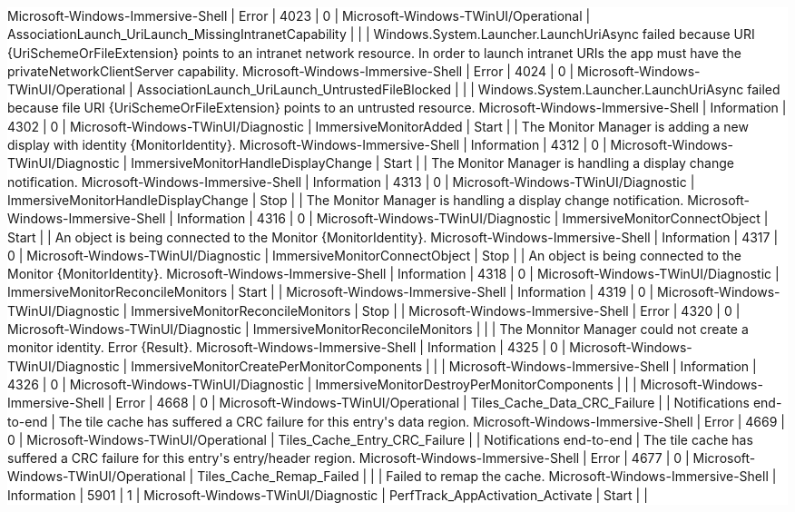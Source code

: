 Microsoft-Windows-Immersive-Shell  |  Error        |  4023      |  0        |  Microsoft-Windows-TWinUI/Operational  |  AssociationLaunch_UriLaunch_MissingIntranetCapability     |          |                                                                                                  |  Windows.System.Launcher.LaunchUriAsync failed because URI {UriSchemeOrFileExtension} points to an intranet network resource. In order to launch intranet URIs the app must have the privateNetworkClientServer capability.
Microsoft-Windows-Immersive-Shell  |  Error        |  4024      |  0        |  Microsoft-Windows-TWinUI/Operational  |  AssociationLaunch_UriLaunch_UntrustedFileBlocked          |          |                                                                                                  |  Windows.System.Launcher.LaunchUriAsync failed because file URI {UriSchemeOrFileExtension} points to an untrusted resource.
Microsoft-Windows-Immersive-Shell  |  Information  |  4302      |  0        |  Microsoft-Windows-TWinUI/Diagnostic   |  ImmersiveMonitorAdded                                     |  Start   |                                                                                                  |  The Monitor Manager is adding a new display with identity {MonitorIdentity}.
Microsoft-Windows-Immersive-Shell  |  Information  |  4312      |  0        |  Microsoft-Windows-TWinUI/Diagnostic   |  ImmersiveMonitorHandleDisplayChange                       |  Start   |                                                                                                  |  The Monitor Manager is handling a display change notification.
Microsoft-Windows-Immersive-Shell  |  Information  |  4313      |  0        |  Microsoft-Windows-TWinUI/Diagnostic   |  ImmersiveMonitorHandleDisplayChange                       |  Stop    |                                                                                                  |  The Monitor Manager is handling a display change notification.
Microsoft-Windows-Immersive-Shell  |  Information  |  4316      |  0        |  Microsoft-Windows-TWinUI/Diagnostic   |  ImmersiveMonitorConnectObject                             |  Start   |                                                                                                  |  An object is being connected to the Monitor {MonitorIdentity}.
Microsoft-Windows-Immersive-Shell  |  Information  |  4317      |  0        |  Microsoft-Windows-TWinUI/Diagnostic   |  ImmersiveMonitorConnectObject                             |  Stop    |                                                                                                  |  An object is being connected to the Monitor {MonitorIdentity}.
Microsoft-Windows-Immersive-Shell  |  Information  |  4318      |  0        |  Microsoft-Windows-TWinUI/Diagnostic   |  ImmersiveMonitorReconcileMonitors                         |  Start   |                                                                                                  |
Microsoft-Windows-Immersive-Shell  |  Information  |  4319      |  0        |  Microsoft-Windows-TWinUI/Diagnostic   |  ImmersiveMonitorReconcileMonitors                         |  Stop    |                                                                                                  |
Microsoft-Windows-Immersive-Shell  |  Error        |  4320      |  0        |  Microsoft-Windows-TWinUI/Diagnostic   |  ImmersiveMonitorReconcileMonitors                         |          |                                                                                                  |  The Monnitor Manager could not create a monitor identity. Error {Result}.
Microsoft-Windows-Immersive-Shell  |  Information  |  4325      |  0        |  Microsoft-Windows-TWinUI/Diagnostic   |  ImmersiveMonitorCreatePerMonitorComponents                |          |                                                                                                  |
Microsoft-Windows-Immersive-Shell  |  Information  |  4326      |  0        |  Microsoft-Windows-TWinUI/Diagnostic   |  ImmersiveMonitorDestroyPerMonitorComponents               |          |                                                                                                  |
Microsoft-Windows-Immersive-Shell  |  Error        |  4668      |  0        |  Microsoft-Windows-TWinUI/Operational  |  Tiles_Cache_Data_CRC_Failure                              |          |  Notifications end-to-end                                                                        |  The tile cache has suffered a CRC failure for this entry's data region.
Microsoft-Windows-Immersive-Shell  |  Error        |  4669      |  0        |  Microsoft-Windows-TWinUI/Operational  |  Tiles_Cache_Entry_CRC_Failure                             |          |  Notifications end-to-end                                                                        |  The tile cache has suffered a CRC failure for this entry's entry/header region.
Microsoft-Windows-Immersive-Shell  |  Error        |  4677      |  0        |  Microsoft-Windows-TWinUI/Operational  |  Tiles_Cache_Remap_Failed                                  |          |                                                                                                  |  Failed to remap the cache.
Microsoft-Windows-Immersive-Shell  |  Information  |  5901      |  1        |  Microsoft-Windows-TWinUI/Diagnostic   |  PerfTrack_AppActivation_Activate                          |  Start   |                                                                                                  |